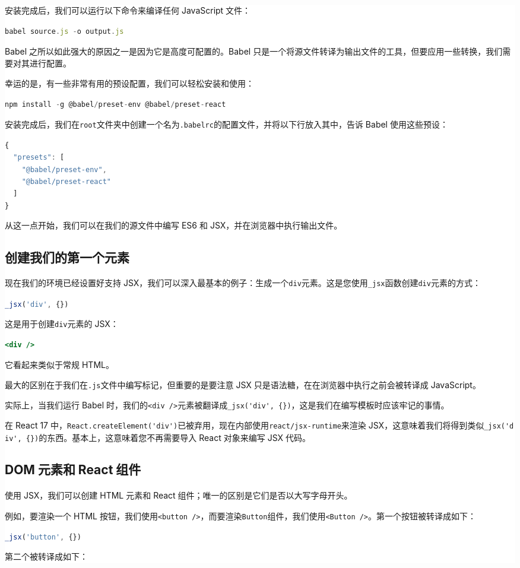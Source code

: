 安装完成后，我们可以运行以下命令来编译任何 JavaScript 文件：

```jsx
babel source.js -o output.js
```

Babel 之所以如此强大的原因之一是因为它是高度可配置的。Babel 只是一个将源文件转译为输出文件的工具，但要应用一些转换，我们需要对其进行配置。

幸运的是，有一些非常有用的预设配置，我们可以轻松安装和使用：

```jsx
npm install -g @babel/preset-env @babel/preset-react
```

安装完成后，我们在`root`文件夹中创建一个名为`.babelrc`的配置文件，并将以下行放入其中，告诉 Babel 使用这些预设：

```jsx
{
  "presets": [
    "@babel/preset-env",
    "@babel/preset-react"
  ]
}
```

从这一点开始，我们可以在我们的源文件中编写 ES6 和 JSX，并在浏览器中执行输出文件。

## 创建我们的第一个元素

现在我们的环境已经设置好支持 JSX，我们可以深入最基本的例子：生成一个`div`元素。这是您使用`_jsx`函数创建`div`元素的方式：

```jsx
_jsx('div', {})
```

这是用于创建`div`元素的 JSX：

```jsx
<div />
```

它看起来类似于常规 HTML。

最大的区别在于我们在`.js`文件中编写标记，但重要的是要注意 JSX 只是语法糖，在在浏览器中执行之前会被转译成 JavaScript。

实际上，当我们运行 Babel 时，我们的`<div />`元素被翻译成`_jsx('div', {})`，这是我们在编写模板时应该牢记的事情。

在 React 17 中，`React.createElement('div')`已被弃用，现在内部使用`react/jsx-runtime`来渲染 JSX，这意味着我们将得到类似`_jsx('div', {})`的东西。基本上，这意味着您不再需要导入 React 对象来编写 JSX 代码。

## DOM 元素和 React 组件

使用 JSX，我们可以创建 HTML 元素和 React 组件；唯一的区别是它们是否以大写字母开头。

例如，要渲染一个 HTML 按钮，我们使用`<button />`，而要渲染`Button`组件，我们使用`<Button />`。第一个按钮被转译成如下：

```jsx
_jsx('button', {})
```

第二个被转译成如下：
